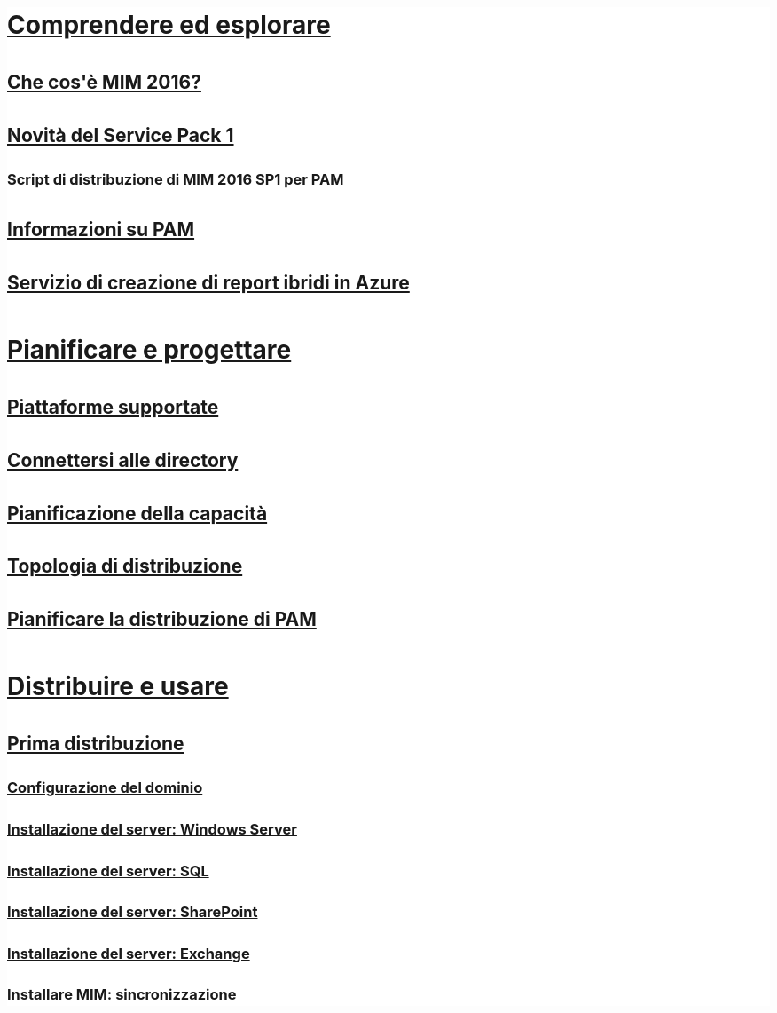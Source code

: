 # [Comprendere ed esplorare](/microsoft-identity-manager/microsoft-identity-manager-2016)
## [Che cos'è MIM 2016?](/microsoft-identity-manager/microsoft-identity-manager-2016)
## [Novità del Service Pack 1](/microsoft-identity-manager/Microsoft-identity-manager-2016-sp1-release-notes)
### [Script di distribuzione di MIM 2016 SP1 per PAM](/microsoft-identity-manager/sp1-deployment-scripts)
## [Informazioni su PAM](/microsoft-identity-manager/pam/privileged-identity-management-for-active-directory-domain-services)
## [Servizio di creazione di report ibridi in Azure](/microsoft-identity-manager/identity-manager-hybrid-reporting-azure)
# [Pianificare e progettare](/microsoft-identity-manager/microsoft-identity-manager-2016-supported-platforms)
## [Piattaforme supportate](/microsoft-identity-manager/microsoft-identity-manager-2016-supported-platforms)
## [Connettersi alle directory](/microsoft-identity-manager/supported-management-agents)
## [Pianificazione della capacità](/microsoft-identity-manager/capacity-planning-guide)
## [Topologia di distribuzione](/microsoft-identity-manager/topology-considerations)
## [Pianificare la distribuzione di PAM](/microsoft-identity-manager/pam/environment-overview)
# [Distribuire e usare](/microsoft-identity-manager/microsoft-identity-manager-deploy)
## [Prima distribuzione](/microsoft-identity-manager/microsoft-identity-manager-deploy)
### [Configurazione del dominio](/microsoft-identity-manager/preparing-domain)
### [Installazione del server: Windows Server](/microsoft-identity-manager/prepare-server-ws2012r2)
### [Installazione del server: SQL](/microsoft-identity-manager/prepare-server-sql2014)
### [Installazione del server: SharePoint](/microsoft-identity-manager/prepare-server-sharepoint)
### [Installazione del server: Exchange](/microsoft-identity-manager/prepare-server-exchange)
### [Installare MIM: sincronizzazione](/microsoft-identity-manager/install-mim-sync)